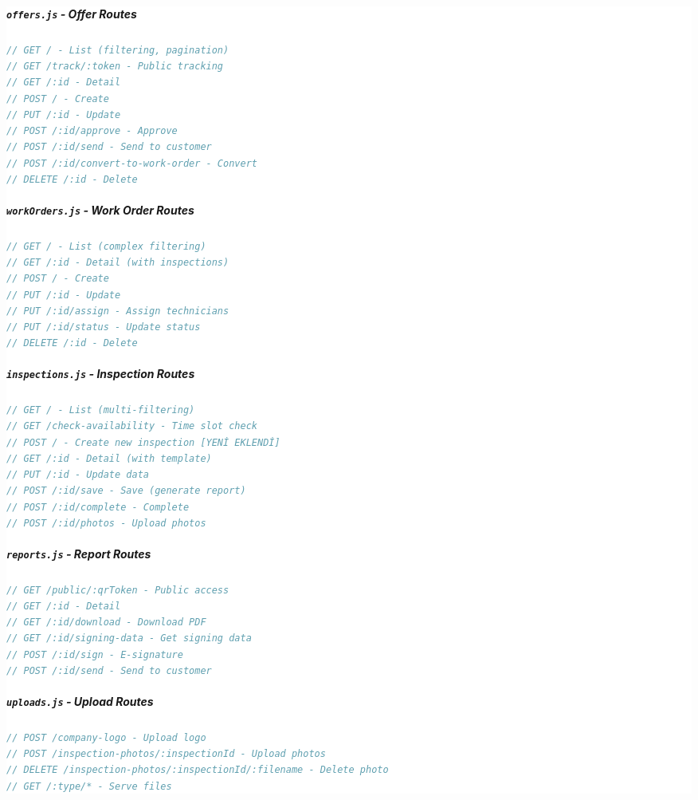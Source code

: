 ##### `offers.js` - Offer Routes
```javascript
// GET / - List (filtering, pagination)
// GET /track/:token - Public tracking
// GET /:id - Detail
// POST / - Create
// PUT /:id - Update
// POST /:id/approve - Approve
// POST /:id/send - Send to customer
// POST /:id/convert-to-work-order - Convert
// DELETE /:id - Delete
```

##### `workOrders.js` - Work Order Routes
```javascript
// GET / - List (complex filtering)
// GET /:id - Detail (with inspections)
// POST / - Create
// PUT /:id - Update
// PUT /:id/assign - Assign technicians
// PUT /:id/status - Update status
// DELETE /:id - Delete
```

##### `inspections.js` - Inspection Routes
```javascript
// GET / - List (multi-filtering)
// GET /check-availability - Time slot check
// POST / - Create new inspection [YENİ EKLENDİ]
// GET /:id - Detail (with template)
// PUT /:id - Update data
// POST /:id/save - Save (generate report)
// POST /:id/complete - Complete
// POST /:id/photos - Upload photos
```

##### `reports.js` - Report Routes
```javascript
// GET /public/:qrToken - Public access
// GET /:id - Detail
// GET /:id/download - Download PDF
// GET /:id/signing-data - Get signing data
// POST /:id/sign - E-signature
// POST /:id/send - Send to customer
```

##### `uploads.js` - Upload Routes
```javascript
// POST /company-logo - Upload logo
// POST /inspection-photos/:inspectionId - Upload photos
// DELETE /inspection-photos/:inspectionId/:filename - Delete photo
// GET /:type/* - Serve files
```
